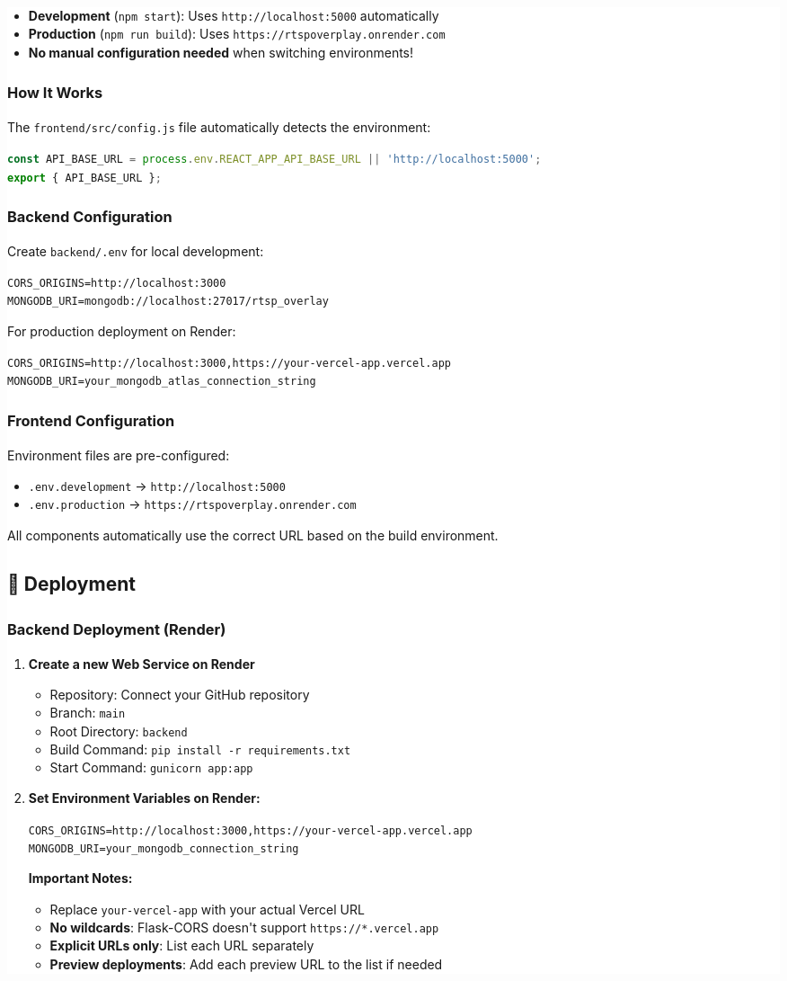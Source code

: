 - **Development** (`npm start`): Uses `http://localhost:5000` automatically
- **Production** (`npm run build`): Uses `https://rtspoverplay.onrender.com`
- **No manual configuration needed** when switching environments!

### How It Works

The `frontend/src/config.js` file automatically detects the environment:

```javascript
const API_BASE_URL = process.env.REACT_APP_API_BASE_URL || 'http://localhost:5000';
export { API_BASE_URL };
```

### Backend Configuration

Create `backend/.env` for local development:
```env
CORS_ORIGINS=http://localhost:3000
MONGODB_URI=mongodb://localhost:27017/rtsp_overlay
```

For production deployment on Render:
```env
CORS_ORIGINS=http://localhost:3000,https://your-vercel-app.vercel.app
MONGODB_URI=your_mongodb_atlas_connection_string
```

### Frontend Configuration

Environment files are pre-configured:
- `.env.development` → `http://localhost:5000`
- `.env.production` → `https://rtspoverplay.onrender.com`

All components automatically use the correct URL based on the build environment.

## 🚀 Deployment

### Backend Deployment (Render)

1. **Create a new Web Service on Render**
   - Repository: Connect your GitHub repository
   - Branch: `main`
   - Root Directory: `backend`
   - Build Command: `pip install -r requirements.txt`
   - Start Command: `gunicorn app:app`

2. **Set Environment Variables on Render:**
   ```env
   CORS_ORIGINS=http://localhost:3000,https://your-vercel-app.vercel.app
   MONGODB_URI=your_mongodb_connection_string
   ```
   
   **Important Notes:**
   - Replace `your-vercel-app` with your actual Vercel URL
   - **No wildcards**: Flask-CORS doesn't support `https://*.vercel.app`
   - **Explicit URLs only**: List each URL separately
   - **Preview deployments**: Add each preview URL to the list if needed
